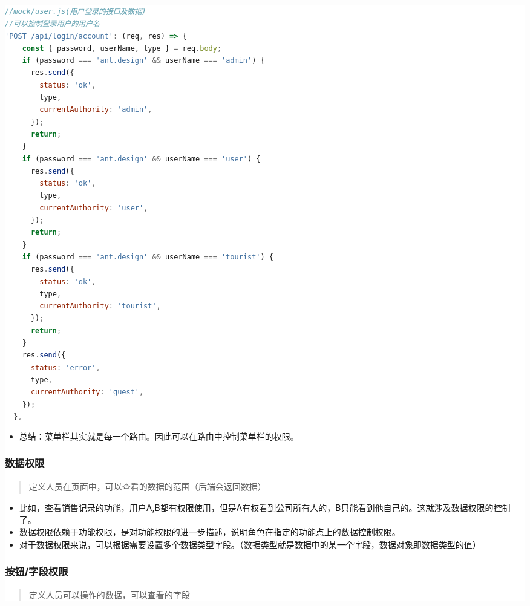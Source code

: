   ``` js
  ```

  ``` js
  //mock/user.js(用户登录的接口及数据)
  //可以控制登录用户的用户名
  'POST /api/login/account': (req, res) => {
      const { password, userName, type } = req.body;
      if (password === 'ant.design' && userName === 'admin') {
        res.send({
          status: 'ok',
          type,
          currentAuthority: 'admin',
        });
        return;
      }
      if (password === 'ant.design' && userName === 'user') {
        res.send({
          status: 'ok',
          type,
          currentAuthority: 'user',
        });
        return;
      }
      if (password === 'ant.design' && userName === 'tourist') {
        res.send({
          status: 'ok',
          type,
          currentAuthority: 'tourist',
        });
        return;
      }
      res.send({
        status: 'error',
        type,
        currentAuthority: 'guest',
      });
    },
  ```

- 总结：菜单栏其实就是每一个路由。因此可以在路由中控制菜单栏的权限。

### 数据权限

> 定义人员在页面中，可以查看的数据的范围（后端会返回数据）

- 比如，查看销售记录的功能，用户A,B都有权限使用，但是A有权看到公司所有人的，B只能看到他自己的。这就涉及数据权限的控制了。
- 数据权限依赖于功能权限，是对功能权限的进一步描述，说明角色在指定的功能点上的数据控制权限。
- 对于数据权限来说，可以根据需要设置多个数据类型字段。（数据类型就是数据中的某一个字段，数据对象即数据类型的值）

### 按钮/字段权限

> 定义人员可以操作的数据，可以查看的字段
